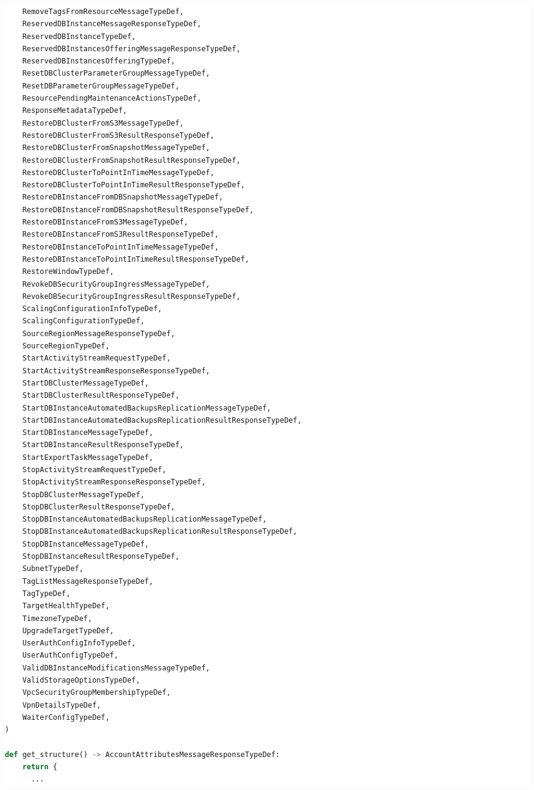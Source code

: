 ```python
    RemoveTagsFromResourceMessageTypeDef,
    ReservedDBInstanceMessageResponseTypeDef,
    ReservedDBInstanceTypeDef,
    ReservedDBInstancesOfferingMessageResponseTypeDef,
    ReservedDBInstancesOfferingTypeDef,
    ResetDBClusterParameterGroupMessageTypeDef,
    ResetDBParameterGroupMessageTypeDef,
    ResourcePendingMaintenanceActionsTypeDef,
    ResponseMetadataTypeDef,
    RestoreDBClusterFromS3MessageTypeDef,
    RestoreDBClusterFromS3ResultResponseTypeDef,
    RestoreDBClusterFromSnapshotMessageTypeDef,
    RestoreDBClusterFromSnapshotResultResponseTypeDef,
    RestoreDBClusterToPointInTimeMessageTypeDef,
    RestoreDBClusterToPointInTimeResultResponseTypeDef,
    RestoreDBInstanceFromDBSnapshotMessageTypeDef,
    RestoreDBInstanceFromDBSnapshotResultResponseTypeDef,
    RestoreDBInstanceFromS3MessageTypeDef,
    RestoreDBInstanceFromS3ResultResponseTypeDef,
    RestoreDBInstanceToPointInTimeMessageTypeDef,
    RestoreDBInstanceToPointInTimeResultResponseTypeDef,
    RestoreWindowTypeDef,
    RevokeDBSecurityGroupIngressMessageTypeDef,
    RevokeDBSecurityGroupIngressResultResponseTypeDef,
    ScalingConfigurationInfoTypeDef,
    ScalingConfigurationTypeDef,
    SourceRegionMessageResponseTypeDef,
    SourceRegionTypeDef,
    StartActivityStreamRequestTypeDef,
    StartActivityStreamResponseResponseTypeDef,
    StartDBClusterMessageTypeDef,
    StartDBClusterResultResponseTypeDef,
    StartDBInstanceAutomatedBackupsReplicationMessageTypeDef,
    StartDBInstanceAutomatedBackupsReplicationResultResponseTypeDef,
    StartDBInstanceMessageTypeDef,
    StartDBInstanceResultResponseTypeDef,
    StartExportTaskMessageTypeDef,
    StopActivityStreamRequestTypeDef,
    StopActivityStreamResponseResponseTypeDef,
    StopDBClusterMessageTypeDef,
    StopDBClusterResultResponseTypeDef,
    StopDBInstanceAutomatedBackupsReplicationMessageTypeDef,
    StopDBInstanceAutomatedBackupsReplicationResultResponseTypeDef,
    StopDBInstanceMessageTypeDef,
    StopDBInstanceResultResponseTypeDef,
    SubnetTypeDef,
    TagListMessageResponseTypeDef,
    TagTypeDef,
    TargetHealthTypeDef,
    TimezoneTypeDef,
    UpgradeTargetTypeDef,
    UserAuthConfigInfoTypeDef,
    UserAuthConfigTypeDef,
    ValidDBInstanceModificationsMessageTypeDef,
    ValidStorageOptionsTypeDef,
    VpcSecurityGroupMembershipTypeDef,
    VpnDetailsTypeDef,
    WaiterConfigTypeDef,
)

def get_structure() -> AccountAttributesMessageResponseTypeDef:
    return {
      ...
```